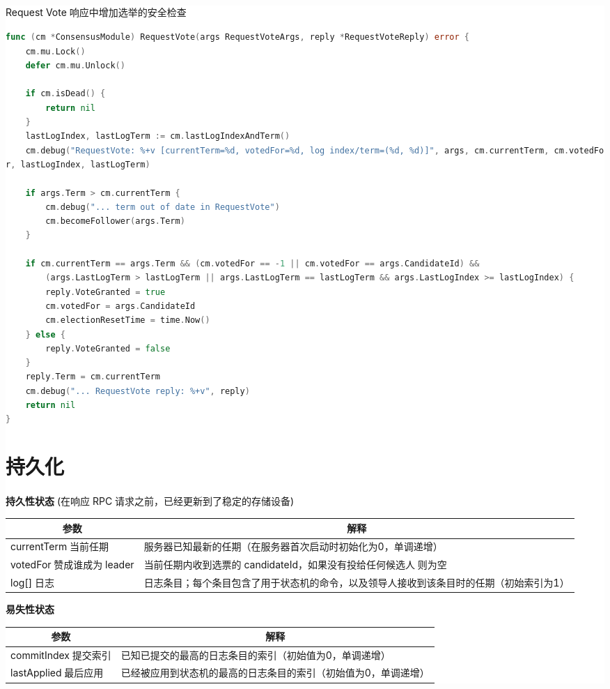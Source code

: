 Request Vote 响应中增加选举的安全检查

```go
func (cm *ConsensusModule) RequestVote(args RequestVoteArgs, reply *RequestVoteReply) error {
	cm.mu.Lock()
	defer cm.mu.Unlock()

	if cm.isDead() {
		return nil
	}
	lastLogIndex, lastLogTerm := cm.lastLogIndexAndTerm()
	cm.debug("RequestVote: %+v [currentTerm=%d, votedFor=%d, log index/term=(%d, %d)]", args, cm.currentTerm, cm.votedFor, lastLogIndex, lastLogTerm)

	if args.Term > cm.currentTerm {
		cm.debug("... term out of date in RequestVote")
		cm.becomeFollower(args.Term)
	}

	if cm.currentTerm == args.Term && (cm.votedFor == -1 || cm.votedFor == args.CandidateId) &&
		(args.LastLogTerm > lastLogTerm || args.LastLogTerm == lastLogTerm && args.LastLogIndex >= lastLogIndex) {
		reply.VoteGranted = true
		cm.votedFor = args.CandidateId
		cm.electionResetTime = time.Now()
	} else {
		reply.VoteGranted = false
	}
	reply.Term = cm.currentTerm
	cm.debug("... RequestVote reply: %+v", reply)
	return nil
}
```

# 持久化

**持久性状态** (在响应 RPC 请求之前，已经更新到了稳定的存储设备)

| 参数 | 解释 |
| --- | --- |
| currentTerm 当前任期 | 服务器已知最新的任期（在服务器首次启动时初始化为0，单调递增） |
| votedFor 赞成谁成为 leader | 当前任期内收到选票的 candidateId，如果没有投给任何候选人 则为空 |
| log[] 日志 | 日志条目；每个条目包含了用于状态机的命令，以及领导人接收到该条目时的任期（初始索引为1） |

**易失性状态**

| 参数 | 解释 |
| --- | --- |
| commitIndex 提交索引 | 已知已提交的最高的日志条目的索引（初始值为0，单调递增） |
| lastApplied 最后应用 | 已经被应用到状态机的最高的日志条目的索引（初始值为0，单调递增） |
